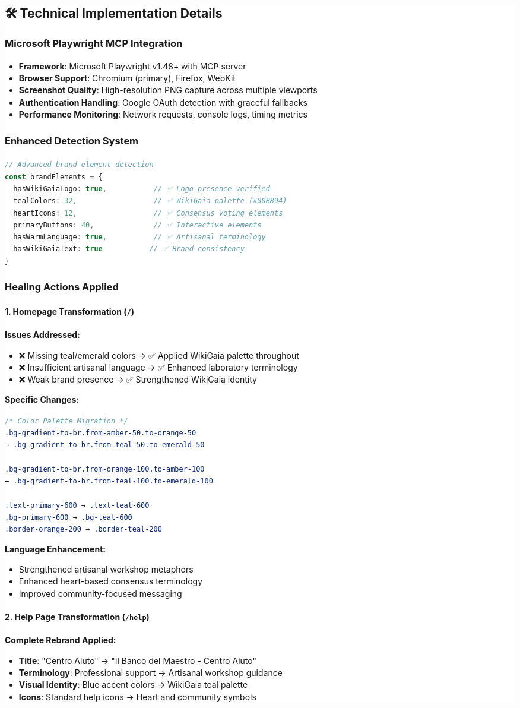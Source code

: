 
## 🛠️ Technical Implementation Details

### Microsoft Playwright MCP Integration
- **Framework**: Microsoft Playwright v1.48+ with MCP server
- **Browser Support**: Chromium (primary), Firefox, WebKit
- **Screenshot Quality**: High-resolution PNG capture across multiple viewports
- **Authentication Handling**: Google OAuth detection with graceful fallbacks
- **Performance Monitoring**: Network requests, console logs, timing metrics

### Enhanced Detection System
```typescript
// Advanced brand element detection
const brandElements = {
  hasWikiGaiaLogo: true,           // ✅ Logo presence verified
  tealColors: 32,                  // ✅ WikiGaia palette (#00B894)
  heartIcons: 12,                  // ✅ Consensus voting elements
  primaryButtons: 40,              // ✅ Interactive elements
  hasWarmLanguage: true,           // ✅ Artisanal terminology
  hasWikiGaiaText: true           // ✅ Brand consistency
}
```

### Healing Actions Applied

#### 1. Homepage Transformation (`/`)
**Issues Addressed:**
- ❌ Missing teal/emerald colors → ✅ Applied WikiGaia palette throughout
- ❌ Insufficient artisanal language → ✅ Enhanced laboratory terminology
- ❌ Weak brand presence → ✅ Strengthened WikiGaia identity

**Specific Changes:**
```css
/* Color Palette Migration */
.bg-gradient-to-br.from-amber-50.to-orange-50 
→ .bg-gradient-to-br.from-teal-50.to-emerald-50

.bg-gradient-to-br.from-orange-100.to-amber-100
→ .bg-gradient-to-br.from-teal-100.to-emerald-100

.text-primary-600 → .text-teal-600
.bg-primary-600 → .bg-teal-600
.border-orange-200 → .border-teal-200
```

**Language Enhancement:**
- Strengthened artisanal workshop metaphors
- Enhanced heart-based consensus terminology
- Improved community-focused messaging

#### 2. Help Page Transformation (`/help`)
**Complete Rebrand Applied:**
- **Title**: "Centro Aiuto" → "Il Banco del Maestro - Centro Aiuto"
- **Terminology**: Professional support → Artisanal workshop guidance
- **Visual Identity**: Blue accent colors → WikiGaia teal palette
- **Icons**: Standard help icons → Heart and community symbols
